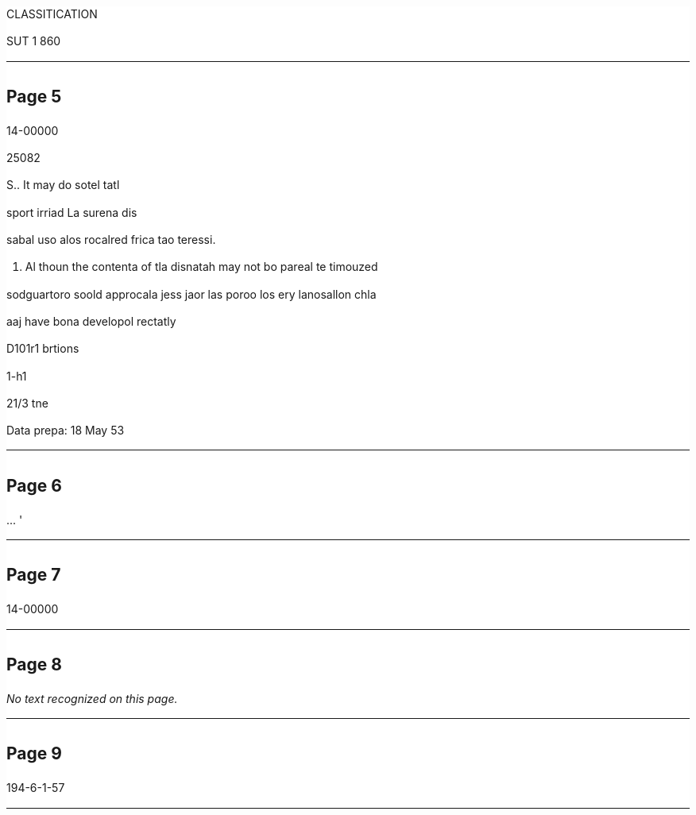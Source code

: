CLASSITICATION

SUT 1 860

---

## Page 5

14-00000

25082

S.. It may do sotel tatl

sport irriad La surena dis

sabal uso alos rocalred frica tao teressi.

1. Al thoun the contenta of tla disnatah may not bo pareal te timouzed

sodguartoro soold approcala jess jaor las poroo los ery lanosallon chla

aaj have bona developol rectatly

D101r1 brtions

1-h1

21/3 tne

Data prepa: 18 May 53

---

## Page 6

... '

---

## Page 7

14-00000

---

## Page 8

*No text recognized on this page.*

---

## Page 9

194-6-1-57

---

